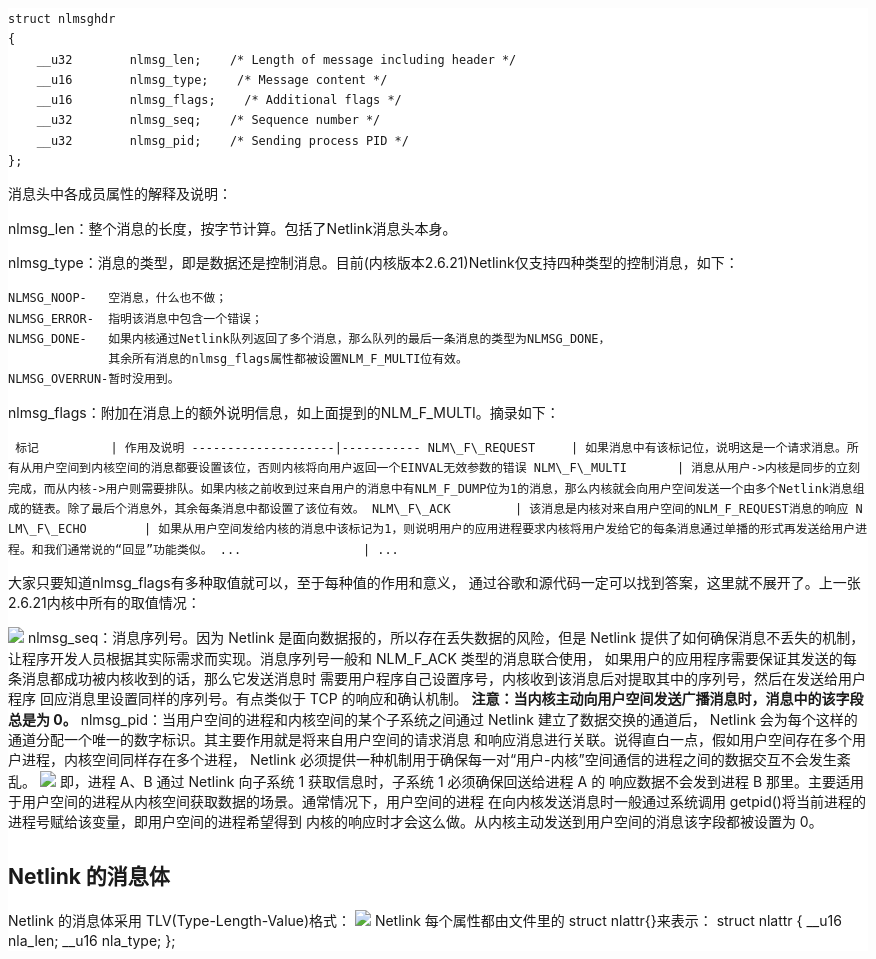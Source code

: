 ```
struct nlmsghdr
{
    __u32        nlmsg_len;    /* Length of message including header */
    __u16        nlmsg_type;    /* Message content */
    __u16        nlmsg_flags;    /* Additional flags */
    __u32        nlmsg_seq;    /* Sequence number */
    __u32        nlmsg_pid;    /* Sending process PID */
}; 
```

消息头中各成员属性的解释及说明：

nlmsg_len：整个消息的长度，按字节计算。包括了Netlink消息头本身。

nlmsg_type：消息的类型，即是数据还是控制消息。目前(内核版本2.6.21)Netlink仅支持四种类型的控制消息，如下：

```
NLMSG_NOOP-   空消息，什么也不做；
NLMSG_ERROR-  指明该消息中包含一个错误；
NLMSG_DONE-   如果内核通过Netlink队列返回了多个消息，那么队列的最后一条消息的类型为NLMSG_DONE，
              其余所有消息的nlmsg_flags属性都被设置NLM_F_MULTI位有效。
NLMSG_OVERRUN-暂时没用到。 
```

nlmsg\_flags：附加在消息上的额外说明信息，如上面提到的NLM\_F_MULTI。摘录如下：

```
 标记          | 作用及说明 --------------------|----------- NLM\_F\_REQUEST     | 如果消息中有该标记位，说明这是一个请求消息。所有从用户空间到内核空间的消息都要设置该位，否则内核将向用户返回一个EINVAL无效参数的错误 NLM\_F\_MULTI       | 消息从用户->内核是同步的立刻完成，而从内核->用户则需要排队。如果内核之前收到过来自用户的消息中有NLM_F_DUMP位为1的消息，那么内核就会向用户空间发送一个由多个Netlink消息组成的链表。除了最后个消息外，其余每条消息中都设置了该位有效。 NLM\_F\_ACK         | 该消息是内核对来自用户空间的NLM_F_REQUEST消息的响应 NLM\_F\_ECHO        | 如果从用户空间发给内核的消息中该标记为1，则说明用户的应用进程要求内核将用户发给它的每条消息通过单播的形式再发送给用户进程。和我们通常说的“回显”功能类似。 ...                 | ... 
```

大家只要知道nlmsg_flags有多种取值就可以，至于每种值的作用和意义， 通过谷歌和源代码一定可以找到答案，这里就不展开了。上一张2.6.21内核中所有的取值情况：

![](https://notes-learning.oss-cn-beijing.aliyuncs.com/oextqn/1621609971427-92b211e9-5d53-41f0-9d5d-9c784df8397a.jpeg)
nlmsg_seq：消息序列号。因为 Netlink 是面向数据报的，所以存在丢失数据的风险，但是 Netlink 提供了如何确保消息不丢失的机制， 让程序开发人员根据其实际需求而实现。消息序列号一般和 NLM_F_ACK 类型的消息联合使用， 如果用户的应用程序需要保证其发送的每条消息都成功被内核收到的话，那么它发送消息时 需要用户程序自己设置序号，内核收到该消息后对提取其中的序列号，然后在发送给用户程序 回应消息里设置同样的序列号。有点类似于 TCP 的响应和确认机制。
**注意：当内核主动向用户空间发送广播消息时，消息中的该字段总是为 0。**
nlmsg_pid：当用户空间的进程和内核空间的某个子系统之间通过 Netlink 建立了数据交换的通道后， Netlink 会为每个这样的通道分配一个唯一的数字标识。其主要作用就是将来自用户空间的请求消息 和响应消息进行关联。说得直白一点，假如用户空间存在多个用户进程，内核空间同样存在多个进程， Netlink 必须提供一种机制用于确保每一对“用户-内核”空间通信的进程之间的数据交互不会发生紊乱。
![](https://notes-learning.oss-cn-beijing.aliyuncs.com/oextqn/1621609971166-de3027d7-ff6a-4459-bd99-766a18a23b6d.jpeg)
即，进程 A、B 通过 Netlink 向子系统 1 获取信息时，子系统 1 必须确保回送给进程 A 的 响应数据不会发到进程 B 那里。主要适用于用户空间的进程从内核空间获取数据的场景。通常情况下，用户空间的进程 在向内核发送消息时一般通过系统调用 getpid()将当前进程的进程号赋给该变量，即用户空间的进程希望得到 内核的响应时才会这么做。从内核主动发送到用户空间的消息该字段都被设置为 0。

## Netlink 的消息体

Netlink 的消息体采用 TLV(Type-Length-Value)格式：
![](https://notes-learning.oss-cn-beijing.aliyuncs.com/oextqn/1621609974851-b2f8574a-cbf8-4cc5-a9fe-c21246356b52.jpeg)
Netlink 每个属性都由文件里的 struct nlattr{}来表示：
struct nlattr { \_\_u16 nla_len; \_\_u16 nla_type; };
